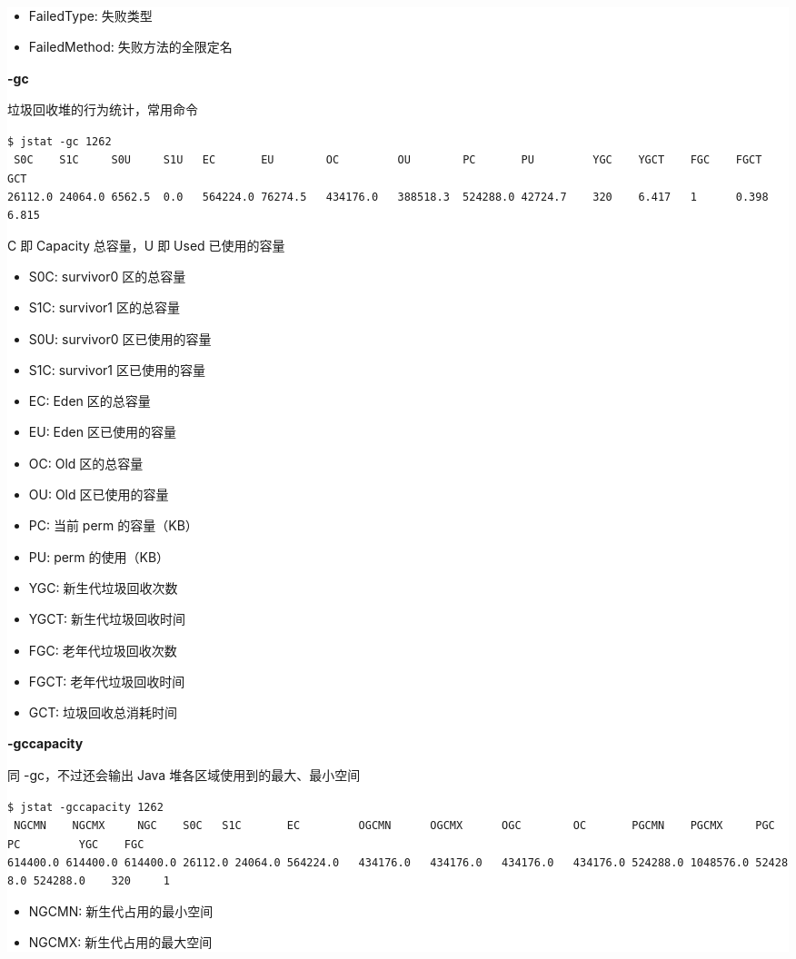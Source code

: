* FailedType: 失败类型

* FailedMethod: 失败方法的全限定名

**-gc**

垃圾回收堆的行为统计，常用命令

```
$ jstat -gc 1262
 S0C    S1C     S0U     S1U   EC       EU        OC         OU        PC       PU         YGC    YGCT    FGC    FGCT     GCT
26112.0 24064.0 6562.5  0.0   564224.0 76274.5   434176.0   388518.3  524288.0 42724.7    320    6.417   1      0.398    6.815
```

C 即 Capacity 总容量，U 即 Used 已使用的容量

* S0C: survivor0 区的总容量

* S1C: survivor1 区的总容量

* S0U: survivor0 区已使用的容量

* S1C: survivor1 区已使用的容量

* EC: Eden 区的总容量

* EU: Eden 区已使用的容量

* OC: Old 区的总容量

* OU: Old 区已使用的容量

* PC: 当前 perm 的容量（KB）

* PU: perm 的使用（KB）

* YGC: 新生代垃圾回收次数

* YGCT: 新生代垃圾回收时间

* FGC: 老年代垃圾回收次数

* FGCT: 老年代垃圾回收时间

* GCT: 垃圾回收总消耗时间

**-gccapacity**

同 -gc，不过还会输出 Java 堆各区域使用到的最大、最小空间

```
$ jstat -gccapacity 1262
 NGCMN    NGCMX     NGC    S0C   S1C       EC         OGCMN      OGCMX      OGC        OC       PGCMN    PGCMX     PGC      PC         YGC    FGC
614400.0 614400.0 614400.0 26112.0 24064.0 564224.0   434176.0   434176.0   434176.0   434176.0 524288.0 1048576.0 524288.0 524288.0    320     1
```

* NGCMN: 新生代占用的最小空间

* NGCMX: 新生代占用的最大空间
